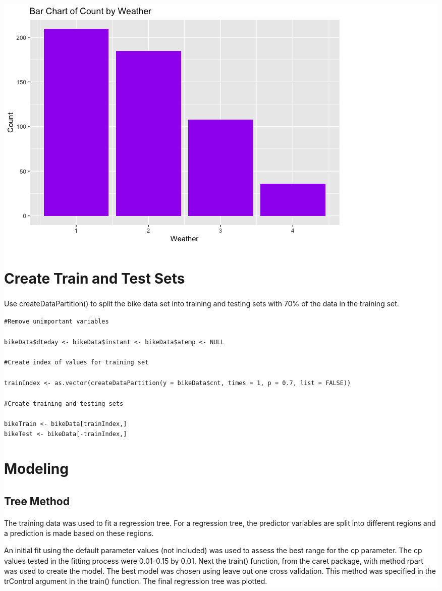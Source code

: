 ![](WednesdayAnalysis_files/figure-gfm/unnamed-chunk-6-7.png)

Create Train and Test Sets
==========================

Use createDataPartition() to split the bike data set into training and
testing sets with 70% of the data in the training set.

    #Remove unimportant variables

    bikeData$dteday <- bikeData$instant <- bikeData$atemp <- NULL

    #Create index of values for training set

    trainIndex <- as.vector(createDataPartition(y = bikeData$cnt, times = 1, p = 0.7, list = FALSE))

    #Create training and testing sets

    bikeTrain <- bikeData[trainIndex,]
    bikeTest <- bikeData[-trainIndex,]

Modeling
========

Tree Method
-----------

The training data was used to fit a regression tree. For a regression
tree, the predictor variables are split into different regions and a
prediction is made based on these regions.

An initial fit using the default parameter values (not included) was
used to assess the best range for the cp parameter. The cp values tested
in the fitting process were 0.01-0.15 by 0.01. Next the train()
function, from the caret package, with method rpart was used to create
the model. The best model was chosen using leave out one cross
validation. This method was specified in the trControl argument in the
train() function. The final regression tree was plotted.
